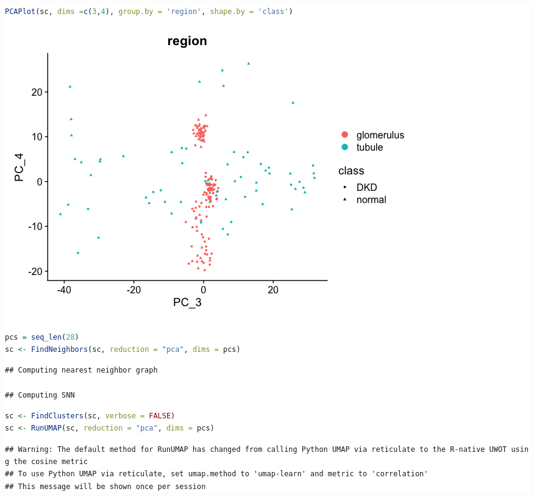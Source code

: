 ``` r
PCAPlot(sc, dims =c(3,4), group.by = 'region', shape.by = 'class')
```

![](geomx_Seurat_files/figure-gfm/unnamed-chunk-3-3.png)

``` r
pcs = seq_len(28)
sc <- FindNeighbors(sc, reduction = "pca", dims = pcs)
```

    ## Computing nearest neighbor graph

    ## Computing SNN

``` r
sc <- FindClusters(sc, verbose = FALSE)
sc <- RunUMAP(sc, reduction = "pca", dims = pcs)
```

    ## Warning: The default method for RunUMAP has changed from calling Python UMAP via reticulate to the R-native UWOT using the cosine metric
    ## To use Python UMAP via reticulate, set umap.method to 'umap-learn' and metric to 'correlation'
    ## This message will be shown once per session
